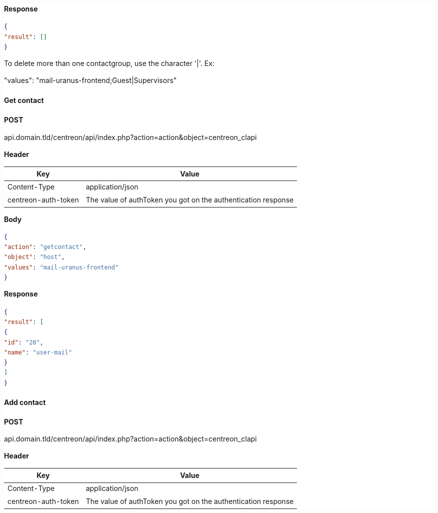 **Response**

``` json
{
"result": []
}
```

To delete more than one contactgroup, use the character '|'. Ex:

"values": "mail-uranus-frontend;Guest|Supervisors"

#### Get contact

**POST**

api.domain.tld/centreon/api/index.php?action=action&object=centreon_clapi

**Header**

| Key                 | Value                                                         |
| ------------------- | ------------------------------------------------------------- |
| Content-Type        | application/json                                              |
| centreon-auth-token | The value of authToken you got on the authentication response |

**Body**

``` json
{
"action": "getcontact",
"object": "host",
"values": "mail-uranus-frontend"
}
```

**Response**

``` json
{
"result": [
{
"id": "20",
"name": "user-mail"
}
]
}
```

#### Add contact

**POST**

api.domain.tld/centreon/api/index.php?action=action&object=centreon_clapi

**Header**

| Key                 | Value                                                         |
| ------------------- | ------------------------------------------------------------- |
| Content-Type        | application/json                                              |
| centreon-auth-token | The value of authToken you got on the authentication response |
